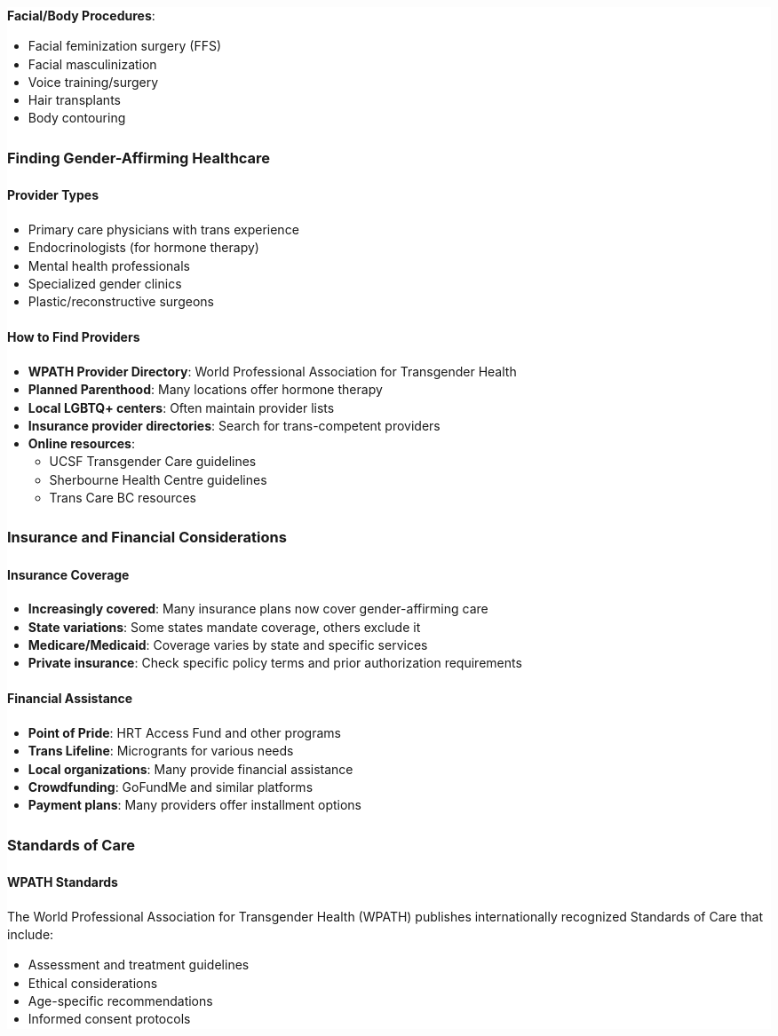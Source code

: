 **Facial/Body Procedures**:

- Facial feminization surgery (FFS)
- Facial masculinization
- Voice training/surgery
- Hair transplants
- Body contouring

### Finding Gender-Affirming Healthcare

#### Provider Types

- Primary care physicians with trans experience
- Endocrinologists (for hormone therapy)
- Mental health professionals
- Specialized gender clinics
- Plastic/reconstructive surgeons

#### How to Find Providers

- **WPATH Provider Directory**: World Professional Association for Transgender Health
- **Planned Parenthood**: Many locations offer hormone therapy
- **Local LGBTQ+ centers**: Often maintain provider lists
- **Insurance provider directories**: Search for trans-competent providers
- **Online resources**:
  - UCSF Transgender Care guidelines
  - Sherbourne Health Centre guidelines
  - Trans Care BC resources

### Insurance and Financial Considerations

#### Insurance Coverage

- **Increasingly covered**: Many insurance plans now cover gender-affirming care
- **State variations**: Some states mandate coverage, others exclude it
- **Medicare/Medicaid**: Coverage varies by state and specific services
- **Private insurance**: Check specific policy terms and prior authorization requirements

#### Financial Assistance

- **Point of Pride**: HRT Access Fund and other programs
- **Trans Lifeline**: Microgrants for various needs
- **Local organizations**: Many provide financial assistance
- **Crowdfunding**: GoFundMe and similar platforms
- **Payment plans**: Many providers offer installment options

### Standards of Care

#### WPATH Standards

The World Professional Association for Transgender Health (WPATH) publishes internationally recognized Standards of Care that include:

- Assessment and treatment guidelines
- Ethical considerations
- Age-specific recommendations
- Informed consent protocols
